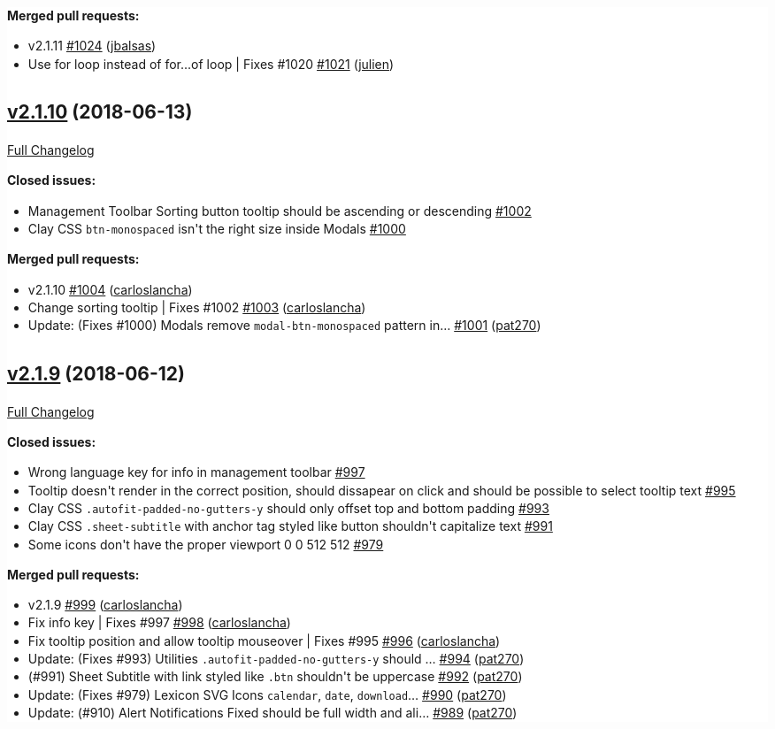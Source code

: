 **Merged pull requests:**

- v2.1.11 [\#1024](https://github.com/liferay/clay/pull/1024) ([jbalsas](https://github.com/jbalsas))
- Use for loop instead of for...of loop | Fixes \#1020 [\#1021](https://github.com/liferay/clay/pull/1021) ([julien](https://github.com/julien))

## [v2.1.10](https://github.com/liferay/clay/tree/v2.1.10) (2018-06-13)
[Full Changelog](https://github.com/liferay/clay/compare/v2.1.9...v2.1.10)

**Closed issues:**

- Management Toolbar Sorting button tooltip should be ascending or descending [\#1002](https://github.com/liferay/clay/issues/1002)
- Clay CSS `btn-monospaced` isn't the right size inside Modals [\#1000](https://github.com/liferay/clay/issues/1000)

**Merged pull requests:**

- v2.1.10 [\#1004](https://github.com/liferay/clay/pull/1004) ([carloslancha](https://github.com/carloslancha))
- Change sorting tooltip | Fixes \#1002 [\#1003](https://github.com/liferay/clay/pull/1003) ([carloslancha](https://github.com/carloslancha))
- Update: \(Fixes \#1000\) Modals remove `modal-btn-monospaced` pattern in… [\#1001](https://github.com/liferay/clay/pull/1001) ([pat270](https://github.com/pat270))

## [v2.1.9](https://github.com/liferay/clay/tree/v2.1.9) (2018-06-12)
[Full Changelog](https://github.com/liferay/clay/compare/v2.1.8...v2.1.9)

**Closed issues:**

- Wrong language key for info in management toolbar [\#997](https://github.com/liferay/clay/issues/997)
- Tooltip doesn't render in the correct position, should dissapear on click and should be possible to select tooltip text [\#995](https://github.com/liferay/clay/issues/995)
- Clay CSS `.autofit-padded-no-gutters-y` should only offset top and bottom padding [\#993](https://github.com/liferay/clay/issues/993)
- Clay CSS `.sheet-subtitle` with anchor tag styled like button shouldn't capitalize text [\#991](https://github.com/liferay/clay/issues/991)
- Some icons don't have the proper viewport 0 0 512 512 [\#979](https://github.com/liferay/clay/issues/979)

**Merged pull requests:**

- v2.1.9 [\#999](https://github.com/liferay/clay/pull/999) ([carloslancha](https://github.com/carloslancha))
- Fix info key | Fixes \#997 [\#998](https://github.com/liferay/clay/pull/998) ([carloslancha](https://github.com/carloslancha))
-  Fix tooltip position and allow tooltip mouseover | Fixes \#995 [\#996](https://github.com/liferay/clay/pull/996) ([carloslancha](https://github.com/carloslancha))
- Update: \(Fixes \#993\) Utilities `.autofit-padded-no-gutters-y` should … [\#994](https://github.com/liferay/clay/pull/994) ([pat270](https://github.com/pat270))
- \(\#991\) Sheet Subtitle with link styled like `.btn` shouldn't be uppercase [\#992](https://github.com/liferay/clay/pull/992) ([pat270](https://github.com/pat270))
- Update: \(Fixes \#979\) Lexicon SVG Icons `calendar`, `date`, `download`… [\#990](https://github.com/liferay/clay/pull/990) ([pat270](https://github.com/pat270))
- Update: \(\#910\) Alert Notifications Fixed should be full width and ali… [\#989](https://github.com/liferay/clay/pull/989) ([pat270](https://github.com/pat270))
